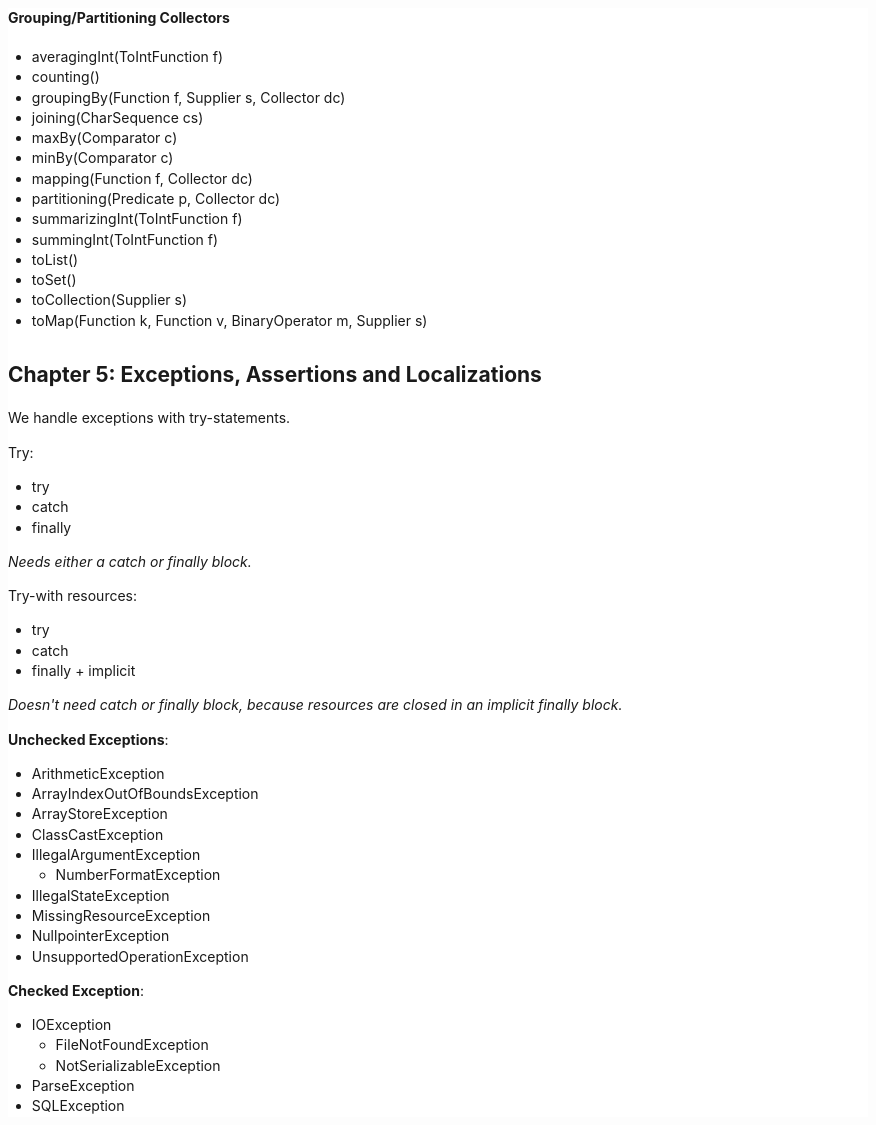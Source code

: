 #### Grouping/Partitioning Collectors

- averagingInt(ToIntFunction f)
- counting()
- groupingBy(Function f, Supplier s, Collector dc)
- joining(CharSequence cs)
- maxBy(Comparator c)
- minBy(Comparator c)
- mapping(Function f, Collector dc)
- partitioning(Predicate p, Collector dc)
- summarizingInt(ToIntFunction f)
- summingInt(ToIntFunction f)
- toList()
- toSet()
- toCollection(Supplier s)
- toMap(Function k, Function v, BinaryOperator m, Supplier s)


## Chapter 5: Exceptions, Assertions and Localizations

We handle exceptions with try-statements.

Try:
- try
- catch
- finally

*Needs either a catch or finally block.*

Try-with resources:
- try
- catch
- finally + implicit 

*Doesn't need catch or finally block, because resources are closed in an implicit finally block.*

**Unchecked Exceptions**:
- ArithmeticException
- ArrayIndexOutOfBoundsException
- ArrayStoreException
- ClassCastException
- IllegalArgumentException
  - NumberFormatException
- IllegalStateException
- MissingResourceException
- NullpointerException
- UnsupportedOperationException

**Checked Exception**:
- IOException
  - FileNotFoundException
  - NotSerializableException
- ParseException
- SQLException
